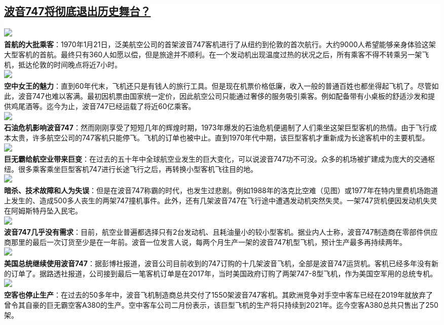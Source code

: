 
[波音747将彻底退出历史舞台？](https://www.dw.com/zh/%E6%B3%A2%E9%9F%B3747%E5%B0%86%E5%BD%BB%E5%BA%95%E9%80%80%E5%87%BA%E5%8E%86%E5%8F%B2%E8%88%9E%E5%8F%B0%EF%BC%9F/a-54077284)
------

<div><img src="https://images.weserv.nl/?url=api.dw.com/image/52106203_303.jpg" width="100%"><br><b>首航的大批乘客</b>：1970年1月21日，泛美航空公司的首架波音747客机进行了从纽约到伦敦的首次航行。大约9000人希望能够亲身体验这架大型客机的首航。最终只有360人如愿以偿，但是旅途并不顺利。在一个发动机出现温度过热的状况之后，所有乘客不得不转乘另一架飞机，抵达伦敦的时间晚点将近7小时。</div><div><img src="https://images.weserv.nl/?url=api.dw.com/image/19402144_303.jpg" width="100%"><br><b>空中女王的魅力</b>：直到60年代末，飞机还只是有钱人的旅行工具。但是现在机票价格低廉，收入一般的普通百姓也都坐得起飞机了。尽管如此，波音747也难以客满。最初因机票由国家统一定价，因此航空公司只能通过奢侈的服务吸引乘客。例如配备带有小桌板的舒适沙发和提供鸡尾酒等。迄今为止，波音747已经运载了将近60亿乘客。</div><div><img src="https://images.weserv.nl/?url=api.dw.com/image/16023640_303.jpg" width="100%"><br><b>石油危机影响波音747</b>：然而刚刚享受了短短几年的辉煌时期，1973年爆发的石油危机便遏制了人们乘坐这架巨型客机的热情。由于飞行成本太贵，许多航空公司的747客机只能停飞。飞机的订单也被中止。直到1970年代中期，该巨型客机才重新成为长途客机中的主要机型。</div><div><img src="https://images.weserv.nl/?url=api.dw.com/image/45193576_303.jpg" width="100%"><br><b>巨无霸给航空业带来巨变</b>：在过去的五十年中全球航空业发生的巨大变化，可以说波音747功不可没。众多的机场被扩建成为庞大的交通枢纽。很多乘客乘坐巨型客机747进行长途飞行之后，再转换小型客机飞往目的地。</div><div><img src="https://images.weserv.nl/?url=api.dw.com/image/4615157_7.jpg" width="100%"><br><b>暗杀、技术故障和人为失误</b>：但是在波音747称霸的时代，也发生过悲剧。例如1988年的洛克比空难（见图）或1977年在特内里费机场跑道上发生的、造成500多人丧生的两架747撞机事件。此外，还有几架波音747在飞行途中遭遇发动机突然失灵。一架747货机便因发动机失灵在阿姆斯特丹坠入民宅。</div><div><img src="https://images.weserv.nl/?url=api.dw.com/image/53303829_303.jpg" width="100%"><br><b>波音747几乎没有需求</b>：目前，航空业普遍都选择只有2台发动机、且耗油量小的较小型客机。据业内人士称，波音747制造商在零部件供应商那里的最后一次订货至少是在一年前。波音一位发言人说，每两个月生产一架的波音747机型飞机，预计生产最多再持续两年。</div><div><img src="https://images.weserv.nl/?url=api.dw.com/image/36664297_303.jpg" width="100%"><br><b>美国总统继续使用波音747</b>：据彭博社报道，波音公司目前收到的747订购的十几架波音飞机，全部是波音747运货机。客机已经多年没有新的订单了。据路透社报道，公司接到最后一笔客机订单是在2017年，当时美国政府订购了两架747-8型飞机，作为美国空军用的总统专机。</div><div><img src="https://images.weserv.nl/?url=api.dw.com/image/47318793_303.jpg" width="100%"><br><b>空客也停止生产</b>：在过去的50多年中，波音飞机制造商总共交付了1550架波音747客机。其欧洲竞争对手空中客车已经在2019年就放弃了曾令其自豪的巨无霸空客A380的生产。空中客车公司二月份表示，该巨型飞机的生产将只持续到2021年。迄今空客A380总共只售出了250架。</div>
